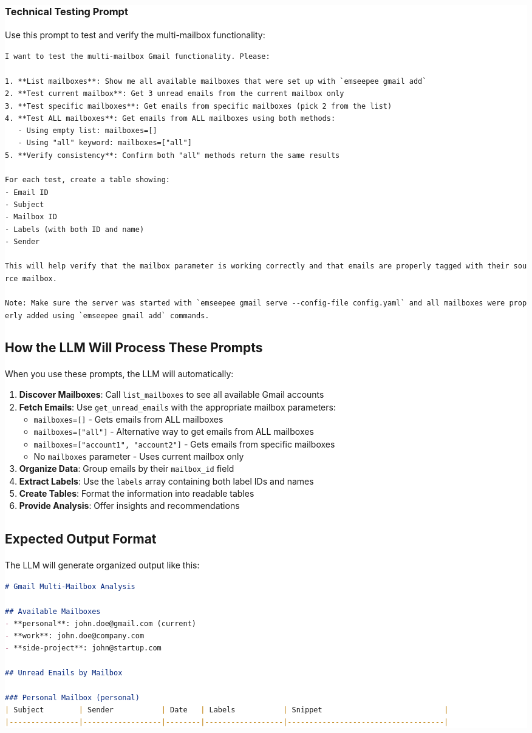 
### Technical Testing Prompt

Use this prompt to test and verify the multi-mailbox functionality:

```text
I want to test the multi-mailbox Gmail functionality. Please:

1. **List mailboxes**: Show me all available mailboxes that were set up with `emseepee gmail add`
2. **Test current mailbox**: Get 3 unread emails from the current mailbox only
3. **Test specific mailboxes**: Get emails from specific mailboxes (pick 2 from the list)
4. **Test ALL mailboxes**: Get emails from ALL mailboxes using both methods:
   - Using empty list: mailboxes=[]
   - Using "all" keyword: mailboxes=["all"]
5. **Verify consistency**: Confirm both "all" methods return the same results

For each test, create a table showing:
- Email ID
- Subject
- Mailbox ID
- Labels (with both ID and name)
- Sender

This will help verify that the mailbox parameter is working correctly and that emails are properly tagged with their source mailbox.

Note: Make sure the server was started with `emseepee gmail serve --config-file config.yaml` and all mailboxes were properly added using `emseepee gmail add` commands.
```

## How the LLM Will Process These Prompts

When you use these prompts, the LLM will automatically:

1. **Discover Mailboxes**: Call `list_mailboxes` to see all available Gmail accounts
2. **Fetch Emails**: Use `get_unread_emails` with the appropriate mailbox parameters:
   - `mailboxes=[]` - Gets emails from ALL mailboxes
   - `mailboxes=["all"]` - Alternative way to get emails from ALL mailboxes
   - `mailboxes=["account1", "account2"]` - Gets emails from specific mailboxes
   - No `mailboxes` parameter - Uses current mailbox only
3. **Organize Data**: Group emails by their `mailbox_id` field
4. **Extract Labels**: Use the `labels` array containing both label IDs and names
5. **Create Tables**: Format the information into readable tables
6. **Provide Analysis**: Offer insights and recommendations

## Expected Output Format

The LLM will generate organized output like this:

```markdown
# Gmail Multi-Mailbox Analysis

## Available Mailboxes
- **personal**: john.doe@gmail.com (current)
- **work**: john.doe@company.com
- **side-project**: john@startup.com

## Unread Emails by Mailbox

### Personal Mailbox (personal)
| Subject        | Sender           | Date   | Labels           | Snippet                            |
|----------------|------------------|--------|------------------|------------------------------------|
```